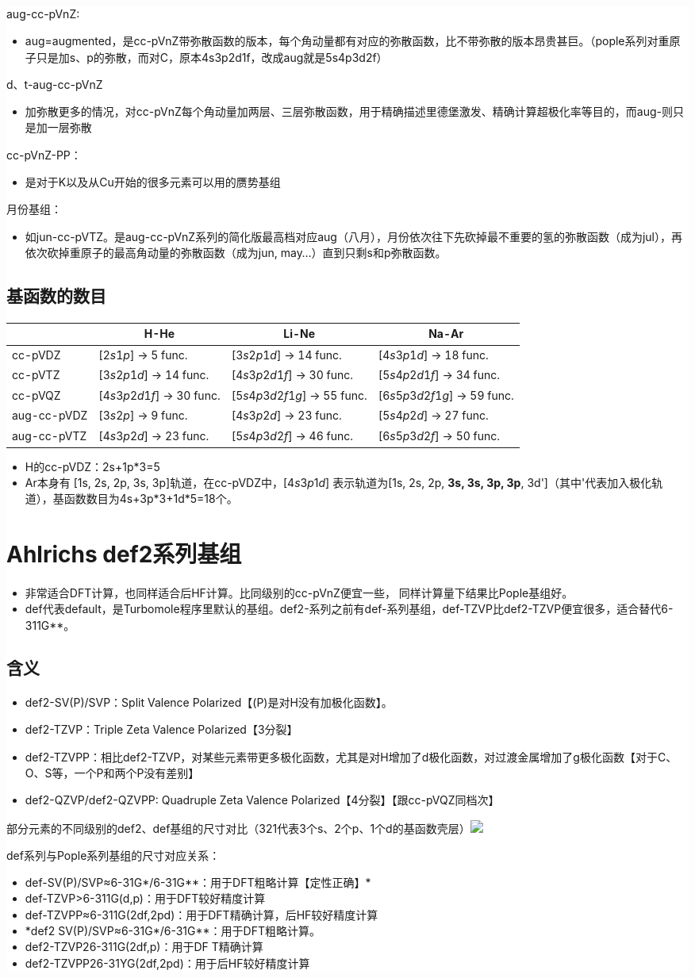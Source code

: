 aug-cc-pVnZ:

- aug=augmented，是cc-pVnZ带弥散函数的版本，每个角动量都有对应的弥散函数，比不带弥散的版本昂贵甚巨。（pople系列对重原子只是加s、p的弥散，而对C，原本4s3p2d1f，改成aug就是5s4p3d2f）

d、t-aug-cc-pVnZ

- 加弥散更多的情况，对cc-pVnZ每个角动量加两层、三层弥散函数，用于精确描述里德堡激发、精确计算超极化率等目的，而aug-则只是加一层弥散

cc-pVnZ-PP：

- 是对于K以及从Cu开始的很多元素可以用的赝势基组

月份基组：

- 如jun-cc-pVTZ。是aug-cc-pVnZ系列的简化版最高档对应aug（八月），月份依次往下先砍掉最不重要的氢的弥散函数（成为jul），再依次砍掉重原子的最高角动量的弥散函数（成为jun, may…）直到只剩s和p弥散函数。

## 基函数的数目

|             | H-He                          | Li-Ne                             | Na-Ar                             |
| ----------- | ----------------------------- | --------------------------------- | --------------------------------- |
| cc-pVDZ     | [2*s*1*p*] → 5 func.          | [3*s*2*p*1*d*] → 14 func.         | [4*s*3*p*1*d*] → 18 func.         |
| cc-pVTZ     | [3*s*2*p*1*d*] → 14 func.     | [4*s*3*p*2*d*1*f*] → 30 func.     | [5*s*4*p*2*d*1*f*] → 34 func.     |
| cc-pVQZ     | [4*s*3*p*2*d*1*f*] → 30 func. | [5*s*4*p*3*d*2*f*1*g*] → 55 func. | [6*s*5*p*3*d*2*f*1*g*] → 59 func. |
| aug-cc-pVDZ | [3*s*2*p*] → 9 func.          | [4*s*3*p*2*d*] → 23 func.         | [5*s*4*p*2*d*] → 27 func.         |
| aug-cc-pVTZ | [4*s*3*p*2*d*] → 23 func.     | [5*s*4*p*3*d*2*f*] → 46 func.     | [6*s*5*p*3*d*2*f*] → 50 func.     |

- H的cc-pVDZ：2s+1p*3=5
- Ar本身有 [1s, 2s, 2p, 3s, 3p]轨道，在cc-pVDZ中，[4*s*3*p*1*d*] 表示轨道为[1s, 2s, 2p, **3s, 3s, 3p, 3p**, 3d']（其中'代表加入极化轨道），基函数数目为4s+3p\*3+1d\*5=18个。

# **Ahlrichs def2系列基组**

- 非常适合DFT计算，也同样适合后HF计算。比同级别的cc-pVnZ便宜一些， 同样计算量下结果比Pople基组好。
- def代表default，是Turbomole程序里默认的基组。def2-系列之前有def-系列基组，def-TZVP比def2-TZVP便宜很多，适合替代6-311G**。

## 含义

- def2-SV(P)/SVP：Split Valence Polarized【(P)是对H没有加极化函数】。

- def2-TZVP：Triple Zeta Valence Polarized【3分裂】

- def2-TZVPP：相比def2-TZVP，对某些元素带更多极化函数，尤其是对H增加了d极化函数，对过渡金属增加了g极化函数【对于C、O、S等，一个P和两个P没有差别】
- def2-QZVP/def2-QZVPP: Quadruple Zeta Valence Polarized【4分裂】【跟cc-pVQZ同档次】

部分元素的不同级别的def2、def基组的尺寸对比（321代表3个s、2个p、1个d的基函数壳层）![](image-20210620162559498.png)

def系列与Pople系列基组的尺寸对应关系：

- def-SV(P)/SVP≈6-31G\*/6-31G\*\*：用于DFT粗略计算【定性正确】*
- def-TZVP>6-311G(d,p)：用于DFT较好精度计算
- def-TZVPP≈6-311G(2df,2pd)：用于DFT精确计算，后HF较好精度计算
- *def2 SV(P)/SVP≈6-31G\*/6-31G\*\*：用于DFT粗略计算。
- def2-TZVP26-311G(2df,p)：用于DF T精确计算
- def2-TZVPP26-31YG(2df,2pd)：用于后HF较好精度计算
